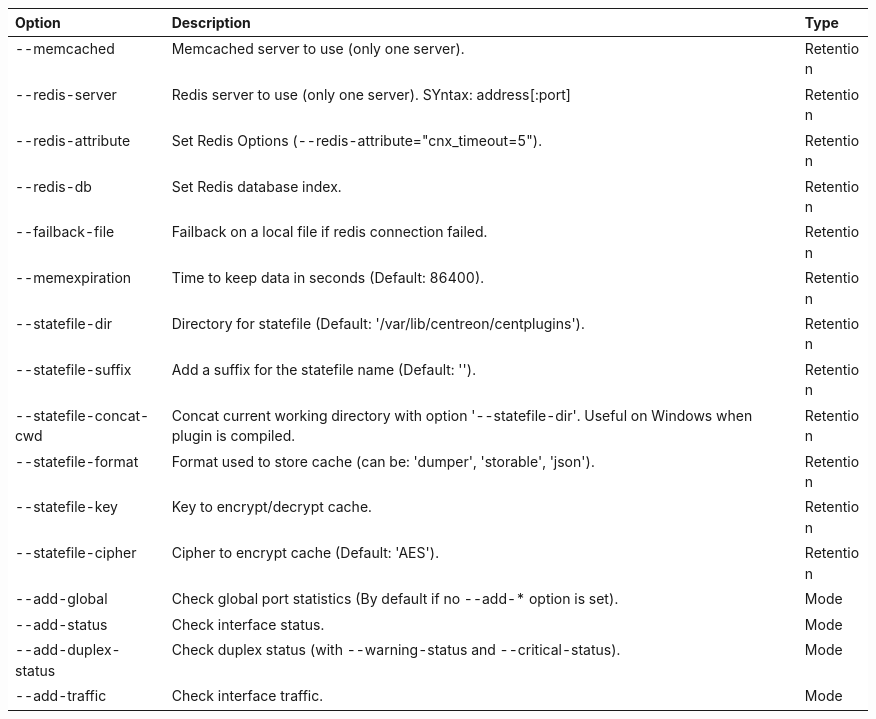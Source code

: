 | Option                   | Description                                                                                                                                                                                                                                                                                | Type      |
|:-------------------------|:-------------------------------------------------------------------------------------------------------------------------------------------------------------------------------------------------------------------------------------------------------------------------------------------|:----------|
| --memcached              | Memcached server to use (only one server).                                                                                                                                                                                                                                                 | Retention |
| --redis-server           | Redis server to use (only one server). SYntax: address\[:port\]                                                                                                                                                                                                                            | Retention |
| --redis-attribute        | Set Redis Options (--redis-attribute="cnx\_timeout=5").                                                                                                                                                                                                                                    | Retention |
| --redis-db               | Set Redis database index.                                                                                                                                                                                                                                                                  | Retention |
| --failback-file          | Failback on a local file if redis connection failed.                                                                                                                                                                                                                                       | Retention |
| --memexpiration          | Time to keep data in seconds (Default: 86400).                                                                                                                                                                                                                                             | Retention |
| --statefile-dir          | Directory for statefile (Default: '/var/lib/centreon/centplugins').                                                                                                                                                                                                                        | Retention |
| --statefile-suffix       | Add a suffix for the statefile name (Default: '').                                                                                                                                                                                                                                         | Retention |
| --statefile-concat-cwd   | Concat current working directory with option '--statefile-dir'. Useful on Windows when plugin is compiled.                                                                                                                                                                                 | Retention |
| --statefile-format       | Format used to store cache (can be: 'dumper', 'storable', 'json').                                                                                                                                                                                                                         | Retention |
| --statefile-key          | Key to encrypt/decrypt cache.                                                                                                                                                                                                                                                              | Retention |
| --statefile-cipher       | Cipher to encrypt cache (Default: 'AES').                                                                                                                                                                                                                                                  | Retention |
| --add-global             | Check global port statistics (By default if no --add-* option is set).                                                                                                                                                                                                                     | Mode      |
| --add-status             | Check interface status.                                                                                                                                                                                                                                                                    | Mode      |
| --add-duplex-status      | Check duplex status (with --warning-status and --critical-status).                                                                                                                                                                                                                         | Mode      |
| --add-traffic            | Check interface traffic.                                                                                                                                                                                                                                                                   | Mode      |